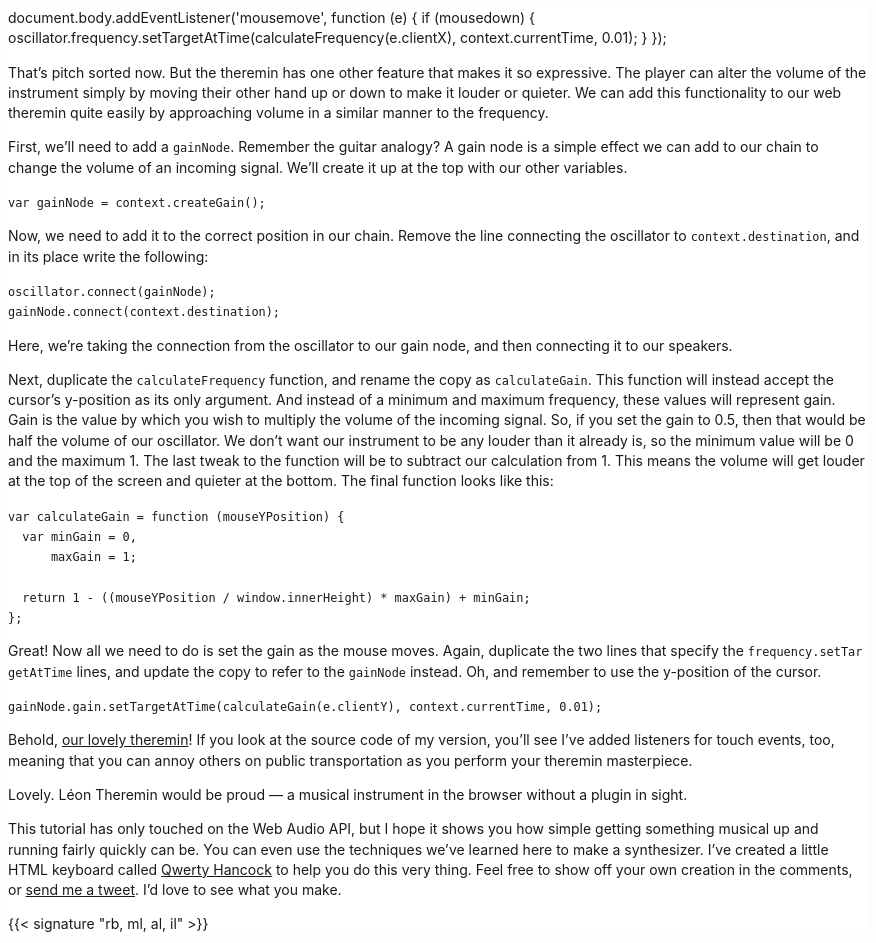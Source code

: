 document.body.addEventListener('mousemove', function (e) {
  if (mousedown) {
      oscillator.frequency.setTargetAtTime(calculateFrequency(e.clientX), context.currentTime, 0.01);
  }
});</code></pre>

That’s pitch sorted now. But the theremin has one other feature that makes it so expressive. The player can alter the volume of the instrument simply by moving their other hand up or down to make it louder or quieter. We can add this functionality to our web theremin quite easily by approaching volume in a similar manner to the frequency.

First, we’ll need to add a <code>gainNode</code>. Remember the guitar analogy? A gain node is a simple effect we can add to our chain to change the volume of an incoming signal. We’ll create it up at the top with our other variables.

<pre><code class="language-javascript">var gainNode = context.createGain();</code></pre>

Now, we need to add it to the correct position in our chain. Remove the line connecting the oscillator to <code>context.destination</code>, and in its place write the following:

<pre><code class="language-javascript">oscillator.connect(gainNode);
gainNode.connect(context.destination);</code></pre>

Here, we’re taking the connection from the oscillator to our gain node, and then connecting it to our speakers.

Next, duplicate the <code>calculateFrequency</code> function, and rename the copy as <code>calculateGain</code>. This function will instead accept the cursor’s y-position as its only argument. And instead of a minimum and maximum frequency, these values will represent gain. Gain is the value by which you wish to multiply the volume of the incoming signal. So, if you set the gain to 0.5, then that would be half the volume of our oscillator. We don’t want our instrument to be any louder than it already is, so the minimum value will be 0 and the maximum 1. The last tweak to the function will be to subtract our calculation from 1. This means the volume will get louder at the top of the screen and quieter at the bottom. The final function looks like this:

<pre><code class="language-javascript">var calculateGain = function (mouseYPosition) {
  var minGain = 0,
      maxGain = 1;

  return 1 - ((mouseYPosition / window.innerHeight) * maxGain) + minGain;
};</code></pre>

Great! Now all we need to do is set the gain as the mouse moves. Again, duplicate the two lines that specify the <code>frequency.setTargetAtTime</code> lines, and update the copy to refer to the <code>gainNode</code> instead. Oh, and remember to use the y-position of the cursor.

<pre><code class="language-javascript">gainNode.gain.setTargetAtTime(calculateGain(e.clientY), context.currentTime, 0.01);</code></pre>

Behold, <a href="https://stuartmemo.com/smashing-magazine/theremin/">our lovely theremin</a>! If you look at the source code of my version, you’ll see I’ve added listeners for touch events, too, meaning that you can annoy others on public transportation as you perform your theremin masterpiece.

Lovely. Léon Theremin would be proud — a musical instrument in the browser without a plugin in sight.

This tutorial has only touched on the Web Audio API, but I hope it shows you how simple getting something musical up and running fairly quickly can be. You can even use the techniques we’ve learned here to make a synthesizer. I’ve created a little HTML keyboard called <a href="https://stuartmemo.com/qwerty-hancock/">Qwerty Hancock</a> to help you do this very thing. Feel free to show off your own creation in the comments, or <a href="https://twitter.com/stuartmemo">send me a tweet</a>. I’d love to see what you make.

{{< signature "rb, ml, al, il" >}}

